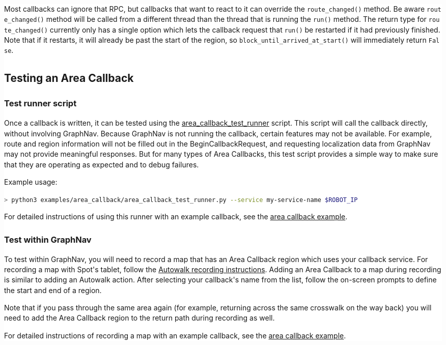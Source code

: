 Most callbacks can ignore that RPC, but callbacks that want to react to it can override the `route_changed()` method. Be aware `route_changed()` method will be called from a different thread than the thread that is running the `run()` method. The return type for `route_changed()` currently only has a single option which lets the callback request that `run()` be restarted if it had previously finished.  Note that if it restarts, it will already be past the start of the region, so `block_until_arrived_at_start()` will immediately return `False`.


## Testing an Area Callback


### Test runner script

Once a callback is written, it can be tested using the [area_callback_test_runner](../../../python/examples/area_callback/README.md#running-the-example-without-graph-nav-recording) script.  This script will call the callback directly, without involving GraphNav.  Because GraphNav is not running the callback, certain features may not be available. For example, route and region information will not be filled out in the BeginCallbackRequest, and requesting localization data from GraphNav may not provide meaningful responses.  But for many types of Area Callbacks, this test script provides a simple way to make sure that they are operating as expected and to debug failures.

Example usage:
```sh
> python3 examples/area_callback/area_callback_test_runner.py --service my-service-name $ROBOT_IP
```

For detailed instructions of using this runner with an example callback, see the [area callback example](../../../python/examples/area_callback/README.md).

### Test within GraphNav

To test within GraphNav, you will need to record a map that has an Area Callback region which uses your callback service.  For recording a map with Spot's tablet, follow the [Autowalk recording instructions](https://support.bostondynamics.com/s/article/Getting-Started-with-Autowalk#Recording).  Adding an Area Callback to a map during recording is similar to adding an Autowalk action.  After selecting your callback's name from the list, follow the on-screen prompts to define the start and end of a region.

Note that if you pass through the same area again (for example, returning across the same crosswalk on the way back) you will need to add the Area Callback region to the return path during recording as well.

For detailed instructions of recording a map with an example callback, see the [area callback example](../../../python/examples/area_callback/README.md).